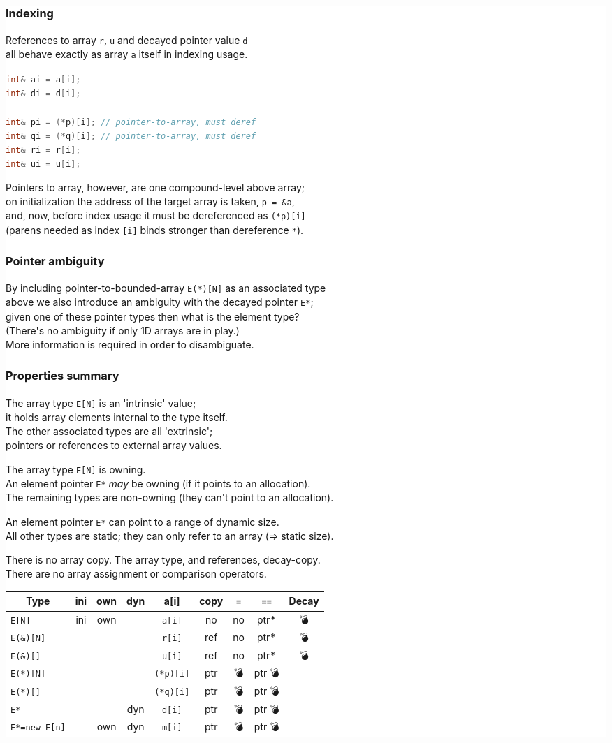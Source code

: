 ### Indexing

References to array `r`, `u` and decayed pointer value `d`  
all behave exactly as array `a` itself in indexing usage.

```c++
int& ai = a[i];
int& di = d[i];

int& pi = (*p)[i]; // pointer-to-array, must deref
int& qi = (*q)[i]; // pointer-to-array, must deref
int& ri = r[i];
int& ui = u[i];
```

Pointers to array, however, are one compound-level above array;  
on initialization the address of the target array is taken, `p = &a`,  
and, now, before index usage it must be dereferenced as `(*p)[i]`  
(parens needed as index `[i]` binds stronger than dereference `*`).

### Pointer ambiguity

By including pointer-to-bounded-array `E(*)[N]` as an associated type  
above we also introduce an ambiguity with the decayed pointer `E*`;  
given one of these pointer types then what is the element type?  
(There's no ambiguity if only 1D arrays are in play.)  
More information is required in order to disambiguate.

### Properties summary

The array type `E[N]` is an 'intrinsic' value;  
it holds array elements internal to the type itself.  
The other associated types are all 'extrinsic';  
pointers or references to external array values.

The array type `E[N]` is owning.  
An element pointer `E*` _may_ be owning (if it points to an allocation).  
The remaining types are non-owning (they can't point to an allocation).

An element pointer `E*` can point to a range of dynamic size.  
All other types are static; they can only refer to an array (=> static size).

There is no array copy. The array type, and references, decay-copy.  
There are no array assignment or comparison operators.

|Type     |ini|own|dyn|a[i]|copy|`=`   |`==`      |Decay |
|----     |:-:|:-:|:-:|:-:|:--:|:----:|:--------:|:----:|
|`E[N]`   |ini|own|   |`a[i]`|no |no     |ptr*      |:bomb:|
|`E(&)[N]`|   |   |   |`r[i]`|ref|no     |ptr*      |:bomb:|
|`E(&)[]` |   |   |   |`u[i]`|ref|no     |ptr*      |:bomb:|
|`E(*)[N]`|   |   |   |`(*p)[i]`|ptr|:bomb: |ptr :bomb:|      |
|`E(*)[]` |   |   |   |`(*q)[i]`|ptr|:bomb: |ptr :bomb:|      |
|`E*`     |   |   |dyn|`d[i]`|ptr|:bomb: |ptr :bomb:|      |
|`E*=new E[n]`|   |own|dyn|`m[i]`|ptr|:bomb: |ptr :bomb:|        |
